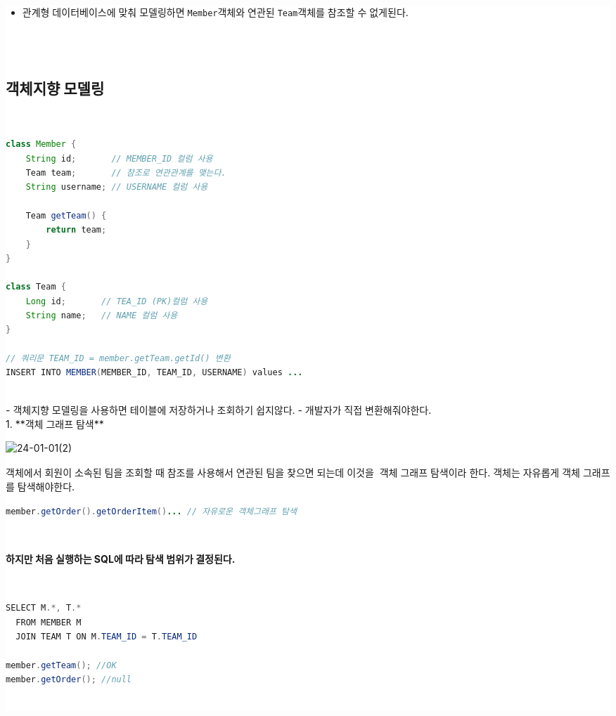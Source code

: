 - 관계형 데이터베이스에 맞춰 모델링하면 `Member`객체와 연관된 `Team`객체를 참조할 수 없게된다.
  
<br><br>

**객체지향 모델링**
---
<br>

```java
class Member {
	String id;       // MEMBER_ID 컬럼 사용
	Team team;       // 참조로 연관관계를 맺는다.
	String username; // USERNAME 컬럼 사용

	Team getTeam() {
		return team;
	}
}

class Team {
	Long id;       // TEA_ID (PK)컬럼 사용
	String name;   // NAME 컬럼 사용
}

// 쿼리문 TEAM_ID = member.getTeam.getId() 변환
INSERT INTO MEMBER(MEMBER_ID, TEAM_ID, USERNAME) values ...
```
<br>
- 객체지향 모델링을 사용하면 테이블에 저장하거나 조회하기 쉽지않다.
- 개발자가 직접 변환해줘야한다.
<br>
1. **객체 그래프 탐색**
    
![24-01-01(2)](/assets/img/jpa란/jpa_2.png)
  
객체에서 회원이 소속된 팀을 조회할 때 참조를 사용해서 연관된 팀을 찾으면 되는데 이것을 
객체 그래프 탐색이라 한다. 객체는 자유롭게 객체 그래프를 탐색해야한다.
<br>

  ```java
  member.getOrder().getOrderItem()... // 자유로운 객체그래프 탐색
  ```
  <br>
   
  **하지만 처음 실행하는 SQL에 따라 탐색 범위가 결정된다.**
  
  <br>
  
  ```java
  SELECT M.*, T.*
    FROM MEMBER M
    JOIN TEAM T ON M.TEAM_ID = T.TEAM_ID 
  
  member.getTeam(); //OK
  member.getOrder(); //null
  ```
  <br>
  
